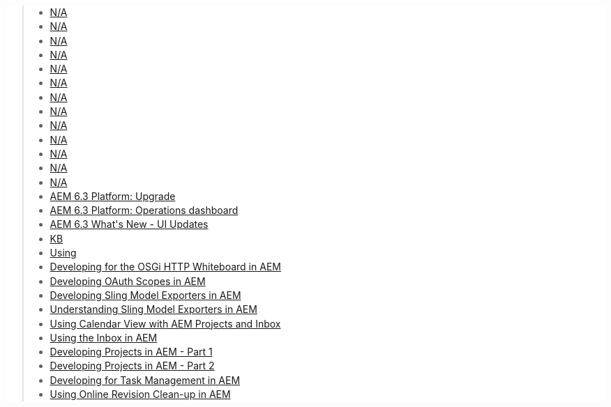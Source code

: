 >* [N/A](/content/help/en/experience-manager/kt/platform-repository/internal/aem-6-3-whats-new-videos/jcr:content/main-pars/step_with_card_770649399/step-with-card-pars/tutorial_cards_505605962/tutorial-card-3/file)
>* [N/A](/content/help/en/experience-manager/kt/platform-repository/internal/aem-6-3-whats-new-videos/jcr:content/main-pars/step_with_card/step-with-card-pars/tutorial_cards/tutorial-card-1/file)
>* [N/A](/content/help/en/experience-manager/kt/platform-repository/internal/aem-6-3-whats-new-videos/jcr:content/main-pars/step_with_card/step-with-card-pars/tutorial_cards/tutorial-card-2/file)
>* [N/A](/content/help/en/experience-manager/kt/platform-repository/internal/aem-6-3-whats-new-videos/jcr:content/main-pars/step_with_card/step-with-card-pars/tutorial_cards/tutorial-card-3/file)
>* [N/A](/content/help/en/experience-manager/kt/platform-repository/internal/aem-6-3-whats-new-videos/jcr:content/main-pars/step_with_card/step-with-card-pars/tutorial_cards/tutorial-card-4/file)
>* [N/A](/content/help/en/experience-manager/kt/platform-repository/internal/aem-6-3-whats-new-videos/jcr:content/main-pars/step_with_card_1138826323/step-with-card-pars/tutorial_cards/tutorial-card-1/file)
>* [N/A](/content/help/en/experience-manager/kt/platform-repository/internal/aem-6-3-whats-new-videos/jcr:content/main-pars/step_with_card_1138826323/step-with-card-pars/tutorial_cards/tutorial-card-2/file)
>* [N/A](/content/help/en/experience-manager/kt/platform-repository/internal/aem-6-3-whats-new-videos/jcr:content/main-pars/step_with_card_1138826323/step-with-card-pars/tutorial_cards/tutorial-card-3/file)
>* [N/A](/content/help/en/experience-manager/kt/platform-repository/internal/aem-6-3-whats-new-videos/jcr:content/main-pars/step_with_card_1138826323/step-with-card-pars/tutorial_cards/tutorial-card-4/file)
>* [N/A](/content/help/en/experience-manager/kt/platform-repository/internal/aem-6-3-whats-new-videos/jcr:content/main-pars/step_with_card_1138826323/step-with-card-pars/tutorial_cards_769783197/tutorial-card-1/file)
>* [N/A](/content/help/en/experience-manager/kt/platform-repository/internal/aem-6-3-whats-new-videos/jcr:content/main-pars/step_with_card_35738720/step-with-card-pars/tutorial_cards/tutorial-card-1/file)
>* [N/A](/content/help/en/experience-manager/kt/platform-repository/internal/aem-6-3-whats-new-videos/jcr:content/main-pars/step_with_card_35738720/step-with-card-pars/tutorial_cards/tutorial-card-2/file)
>* [N/A](/content/help/en/experience-manager/kt/platform-repository/internal/aem-6-3-whats-new-videos/jcr:content/main-pars/step_with_card_35738720/step-with-card-pars/tutorial_cards/tutorial-card-3/file)
>* [AEM 6.3 Platform: Upgrade](/content/help/en/experience-manager/kt/platform-repository/internal/beta-upgrade)
>* [AEM 6.3 Platform: Operations dashboard](/content/help/en/experience-manager/kt/platform-repository/internal/beta-operations-dashboard)
>* [AEM 6.3 What's New - UI Updates](/content/help/en/experience-manager/kt/platform-repository/internal/whats-new-platform-uiupdates)
>* [KB](/content/help/en/experience-manager/kt/platform-repository/kb)
>* [Using](/content/help/en/experience-manager/kt/platform-repository/using)
>* [Developing for the OSGi HTTP Whiteboard in AEM](/content/help/en/experience-manager/kt/platform-repository/using/osgi-http-whiteboard-code-sample-develop)
>* [Developing OAuth Scopes in AEM](/content/help/en/experience-manager/kt/platform-repository/using/oauth-code-sample-develop)
>* [Developing Sling Model Exporters in AEM](/content/help/en/experience-manager/kt/platform-repository/using/sling-model-exporter-tutorial-develop)
>* [Understanding Sling Model Exporters in AEM](/content/help/en/experience-manager/kt/platform-repository/using/sling-model-exporter-tutorial-understand)
>* [Using Calendar View with AEM Projects and Inbox](/content/help/en/experience-manager/kt/platform-repository/using/projects-and-inbox-calendar-view-feature-video-use)
>* [Using the Inbox in AEM](/content/help/en/experience-manager/kt/platform-repository/using/inbox-feature-video-use)
>* [Developing Projects in AEM - Part 1](/content/help/en/experience-manager/kt/platform-repository/using/projects-part1-tutorial-develop)
>* [Developing Projects in AEM - Part 2](/content/help/en/experience-manager/kt/platform-repository/using/projects-part2-tutorial-develop)
>* [Developing for Task Management in AEM](/content/help/en/experience-manager/kt/platform-repository/using/task-management-api-code-sample-develop)
>* [Using Online Revision Clean-up in AEM](/content/help/en/experience-manager/kt/platform-repository/using/revision-cleanup-technical-video-use)